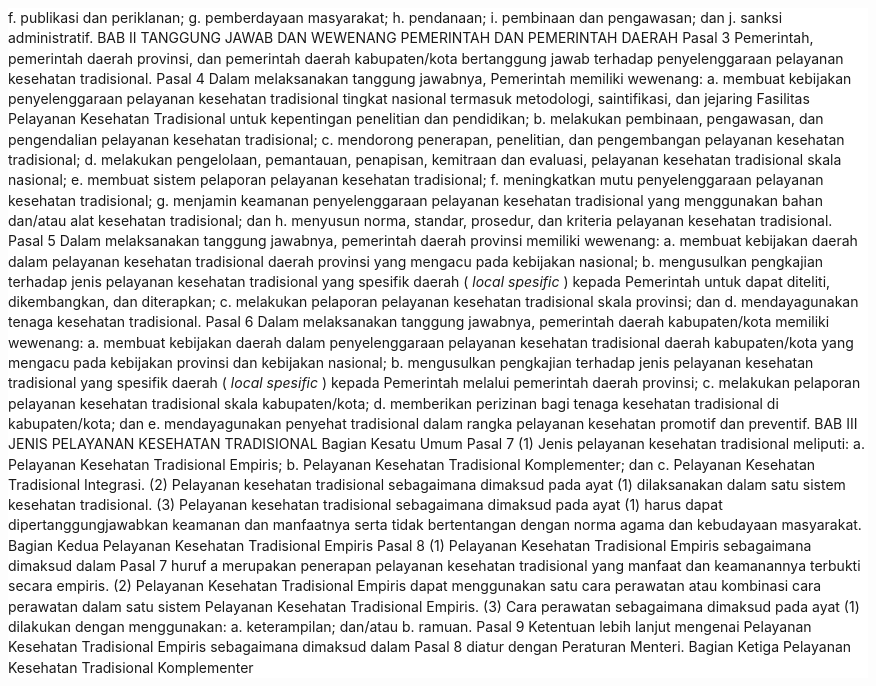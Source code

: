 f. publikasi dan periklanan;
g. pemberdayaan masyarakat;
h. pendanaan;
i. pembinaan dan pengawasan; dan
j. sanksi administratif.
BAB II TANGGUNG JAWAB DAN WEWENANG PEMERINTAH DAN PEMERINTAH DAERAH
Pasal 3
Pemerintah, pemerintah daerah provinsi, dan pemerintah daerah kabupaten/kota bertanggung jawab terhadap penyelenggaraan pelayanan kesehatan tradisional.
Pasal 4
Dalam melaksanakan tanggung jawabnya, Pemerintah memiliki wewenang:
a. membuat kebijakan penyelenggaraan pelayanan kesehatan tradisional tingkat nasional termasuk metodologi, saintifikasi, dan jejaring Fasilitas Pelayanan Kesehatan Tradisional untuk kepentingan penelitian dan pendidikan;
b. melakukan pembinaan, pengawasan, dan pengendalian pelayanan kesehatan tradisional;
c. mendorong penerapan, penelitian, dan pengembangan pelayanan kesehatan tradisional;
d. melakukan pengelolaan, pemantauan, penapisan, kemitraan dan evaluasi, pelayanan kesehatan tradisional skala nasional;
e. membuat sistem pelaporan pelayanan kesehatan tradisional;
f. meningkatkan mutu penyelenggaraan pelayanan kesehatan tradisional;
g. menjamin keamanan penyelenggaraan pelayanan kesehatan tradisional yang menggunakan bahan dan/atau alat kesehatan tradisional; dan
h. menyusun norma, standar, prosedur, dan kriteria pelayanan kesehatan tradisional.
Pasal 5
Dalam melaksanakan tanggung jawabnya, pemerintah daerah provinsi memiliki wewenang:
a. membuat kebijakan daerah dalam pelayanan kesehatan tradisional daerah provinsi yang mengacu pada kebijakan nasional;
b. mengusulkan pengkajian terhadap jenis pelayanan kesehatan tradisional yang spesifik daerah ( _local spesific_ ) kepada Pemerintah untuk dapat diteliti, dikembangkan, dan diterapkan;
c. melakukan pelaporan pelayanan kesehatan tradisional skala provinsi; dan
d. mendayagunakan tenaga kesehatan tradisional.
Pasal 6
Dalam melaksanakan tanggung jawabnya, pemerintah daerah kabupaten/kota memiliki wewenang:
a. membuat kebijakan daerah dalam penyelenggaraan pelayanan kesehatan tradisional daerah kabupaten/kota yang mengacu pada kebijakan provinsi dan kebijakan nasional;
b. mengusulkan pengkajian terhadap jenis pelayanan kesehatan tradisional yang spesifik daerah ( _local spesific_ ) kepada Pemerintah melalui pemerintah daerah provinsi;
c. melakukan pelaporan pelayanan kesehatan tradisional skala kabupaten/kota;
d. memberikan perizinan bagi tenaga kesehatan tradisional di kabupaten/kota; dan
e. mendayagunakan penyehat tradisional dalam rangka pelayanan kesehatan promotif dan preventif.
BAB III JENIS PELAYANAN KESEHATAN TRADISIONAL
Bagian Kesatu Umum
Pasal 7
(1) Jenis pelayanan kesehatan tradisional meliputi:
a. Pelayanan Kesehatan Tradisional Empiris;
b. Pelayanan Kesehatan Tradisional Komplementer; dan
c. Pelayanan Kesehatan Tradisional Integrasi.
(2) Pelayanan kesehatan tradisional sebagaimana dimaksud pada ayat (1) dilaksanakan dalam satu sistem kesehatan tradisional.
(3) Pelayanan kesehatan tradisional sebagaimana dimaksud pada ayat (1) harus dapat dipertanggungjawabkan keamanan dan manfaatnya serta tidak bertentangan dengan norma agama dan kebudayaan masyarakat.
Bagian Kedua Pelayanan Kesehatan Tradisional Empiris
Pasal 8
(1) Pelayanan Kesehatan Tradisional Empiris sebagaimana dimaksud dalam Pasal 7 huruf a merupakan penerapan pelayanan kesehatan tradisional yang manfaat dan keamanannya terbukti secara empiris.
(2) Pelayanan Kesehatan Tradisional Empiris dapat menggunakan satu cara perawatan atau kombinasi cara perawatan dalam satu sistem Pelayanan Kesehatan Tradisional Empiris.
(3) Cara perawatan sebagaimana dimaksud pada ayat (1) dilakukan dengan menggunakan:
a. keterampilan; dan/atau
b. ramuan.
Pasal 9
Ketentuan lebih lanjut mengenai Pelayanan Kesehatan Tradisional Empiris sebagaimana dimaksud dalam Pasal 8 diatur dengan Peraturan Menteri.
Bagian Ketiga Pelayanan Kesehatan Tradisional Komplementer